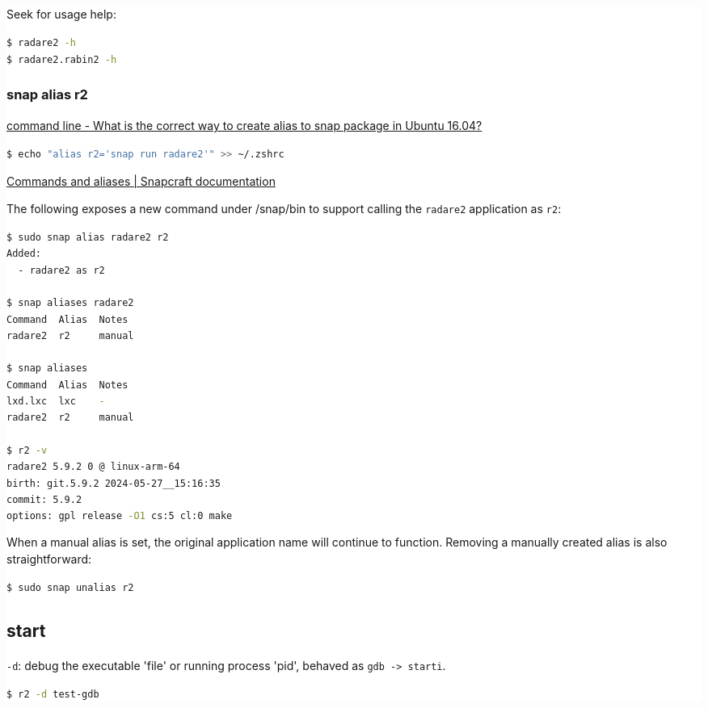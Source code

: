 Seek for usage help:

```bash
$ radare2 -h
$ radare2.rabin2 -h
```

### snap alias r2

[command line - What is the correct way to create alias to snap package in Ubuntu 16.04?](https://askubuntu.com/questions/915060/what-is-the-correct-way-to-create-alias-to-snap-package-in-ubuntu-16-04)

```bash
$ echo "alias r2='snap run radare2'" >> ~/.zshrc
```

[Commands and aliases | Snapcraft documentation](https://snapcraft.io/docs/commands-and-aliases)

The following exposes a new command under /snap/bin to support calling the `radare2` application as `r2`:

```bash
$ sudo snap alias radare2 r2
Added:
  - radare2 as r2

$ snap aliases radare2
Command  Alias  Notes
radare2  r2     manual

$ snap aliases
Command  Alias  Notes
lxd.lxc  lxc    -
radare2  r2     manual

$ r2 -v
radare2 5.9.2 0 @ linux-arm-64
birth: git.5.9.2 2024-05-27__15:16:35
commit: 5.9.2
options: gpl release -O1 cs:5 cl:0 make
```

When a manual alias is set, the original application name will continue to function.
Removing a manually created alias is also straightforward:

```bash
$ sudo snap unalias r2
```

## start

`-d`: debug the executable 'file' or running process 'pid', behaved as `gdb -> starti`.

```bash
$ r2 -d test-gdb
```
